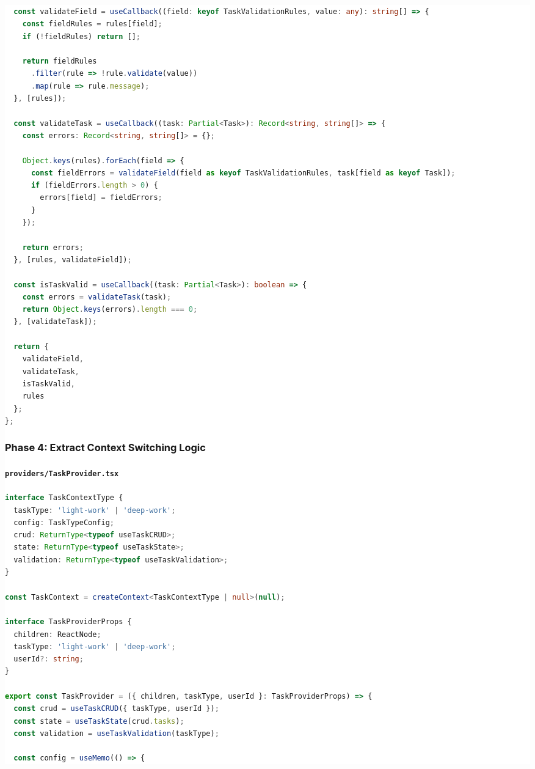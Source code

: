 ```typescript
  const validateField = useCallback((field: keyof TaskValidationRules, value: any): string[] => {
    const fieldRules = rules[field];
    if (!fieldRules) return [];

    return fieldRules
      .filter(rule => !rule.validate(value))
      .map(rule => rule.message);
  }, [rules]);

  const validateTask = useCallback((task: Partial<Task>): Record<string, string[]> => {
    const errors: Record<string, string[]> = {};

    Object.keys(rules).forEach(field => {
      const fieldErrors = validateField(field as keyof TaskValidationRules, task[field as keyof Task]);
      if (fieldErrors.length > 0) {
        errors[field] = fieldErrors;
      }
    });

    return errors;
  }, [rules, validateField]);

  const isTaskValid = useCallback((task: Partial<Task>): boolean => {
    const errors = validateTask(task);
    return Object.keys(errors).length === 0;
  }, [validateTask]);

  return {
    validateField,
    validateTask,
    isTaskValid,
    rules
  };
};
```

### **Phase 4: Extract Context Switching Logic**

#### `providers/TaskProvider.tsx`
```typescript
interface TaskContextType {
  taskType: 'light-work' | 'deep-work';
  config: TaskTypeConfig;
  crud: ReturnType<typeof useTaskCRUD>;
  state: ReturnType<typeof useTaskState>;
  validation: ReturnType<typeof useTaskValidation>;
}

const TaskContext = createContext<TaskContextType | null>(null);

interface TaskProviderProps {
  children: ReactNode;
  taskType: 'light-work' | 'deep-work';
  userId?: string;
}

export const TaskProvider = ({ children, taskType, userId }: TaskProviderProps) => {
  const crud = useTaskCRUD({ taskType, userId });
  const state = useTaskState(crud.tasks);
  const validation = useTaskValidation(taskType);
  
  const config = useMemo(() => {
```